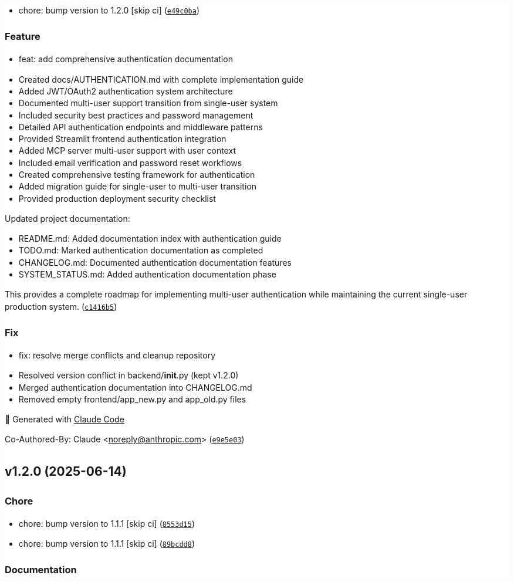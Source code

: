 * chore: bump version to 1.2.0 [skip ci] ([`e49c0ba`](https://github.com/docdyhr/financial-dashboard-mcp/commit/e49c0ba901bcab10ab745b22cb2b536690529756))

### Feature

* feat: add comprehensive authentication documentation

- Created docs/AUTHENTICATION.md with complete implementation guide
- Added JWT/OAuth2 authentication system architecture
- Documented multi-user support transition from single-user system
- Included security best practices and password management
- Detailed API authentication endpoints and middleware patterns
- Provided Streamlit frontend authentication integration
- Added MCP server multi-user support with user context
- Included email verification and password reset workflows
- Created comprehensive testing framework for authentication
- Added migration guide for single-user to multi-user transition
- Provided production deployment security checklist

Updated project documentation:
- README.md: Added documentation index with authentication guide
- TODO.md: Marked authentication documentation as completed
- CHANGELOG.md: Documented authentication documentation features
- SYSTEM_STATUS.md: Added authentication documentation phase

This provides a complete roadmap for implementing multi-user authentication
while maintaining the current single-user production system. ([`c1416b5`](https://github.com/docdyhr/financial-dashboard-mcp/commit/c1416b5085717a060ffed3970409d583b1933fb2))

### Fix

* fix: resolve merge conflicts and cleanup repository

- Resolved version conflict in backend/__init__.py (kept v1.2.0)
- Merged authentication documentation into CHANGELOG.md
- Removed empty frontend/app_new.py and app_old.py files

🤖 Generated with [Claude Code](https://claude.ai/code)

Co-Authored-By: Claude &lt;noreply@anthropic.com&gt; ([`e9e5e03`](https://github.com/docdyhr/financial-dashboard-mcp/commit/e9e5e03425fcfa89b2068b2d8e798afb56331d22))


## v1.2.0 (2025-06-14)

### Chore

* chore: bump version to 1.1.1 [skip ci] ([`8553d15`](https://github.com/docdyhr/financial-dashboard-mcp/commit/8553d15365085f548e0997380a129322bd773250))

* chore: bump version to 1.1.1 [skip ci] ([`89bcdd8`](https://github.com/docdyhr/financial-dashboard-mcp/commit/89bcdd83868b10f0251040d5e0849d676297b28a))

### Documentation
